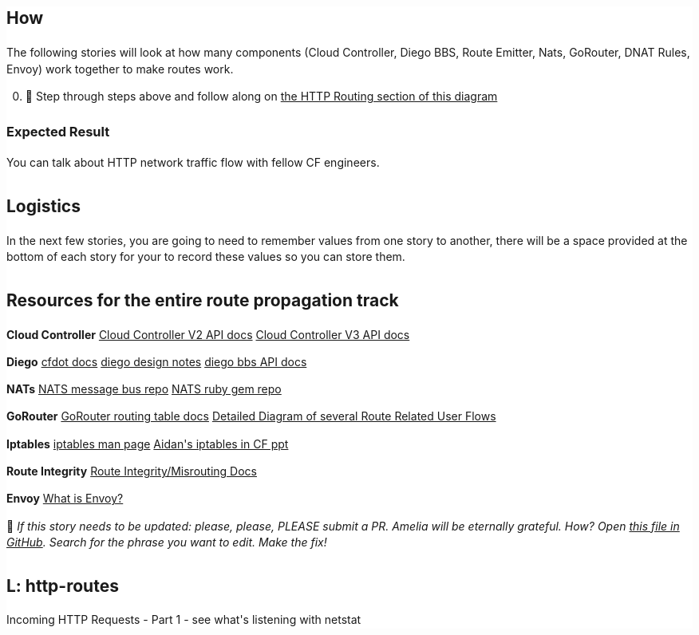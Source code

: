 ## How
The following stories will look at how many components (Cloud Controller, Diego BBS, Route Emitter, Nats, GoRouter, DNAT Rules, Envoy) work together to make routes work.

0. 🤔 Step through steps above and follow along on [the HTTP Routing section of this diagram](https://realtimeboard.com/app/board/o9J_kyWPVPM=/)

### Expected Result
You can talk about HTTP network traffic flow with fellow CF engineers.

## Logistics
In the next few stories, you are going to need to remember values from one story to another, there will be a space provided at the bottom of each story for your to record these values so you can store them.

## Resources for the entire route propagation track
**Cloud Controller**
[Cloud Controller V2 API docs](https://apidocs.cloudfoundry.org)
[Cloud Controller V3 API docs](http://v3-apidocs.cloudfoundry.org)

**Diego**
[cfdot docs](https://github.com/cloudfoundry/cfdot)
[diego design notes](https://github.com/cloudfoundry/diego-design-notes#what-are-all-these-repos-and-what-do-they-do)
[diego bbs API docs](https://github.com/cloudfoundry/bbs/tree/master/doc)

**NATs**
[NATS message bus repo](https://github.com/nats-io/gnatsd)
[NATS ruby gem repo](https://github.com/nats-io/ruby-nats)

**GoRouter**
[GoRouter routing table docs](https://github.com/cloudfoundry/gorouter#the-routing-table)
[Detailed Diagram of several Route Related User Flows](https://realtimeboard.com/app/board/o9J_kyWPVPM=/)

**Iptables**
[iptables man page](http://ipset.netfilter.org/iptables.man.html)
[Aidan's iptables in CF ppt](https://docs.google.com/presentation/d/1qLkNu633yLHP5_S_OqOIIBETJpW3erk2QuGSVo71_oY/edit#slide=id.p)

**Route Integrity**
[Route Integrity/Misrouting Docs](https://docs.cloudfoundry.org/concepts/http-routing.html#-preventing-misrouting)

**Envoy**
[What is Envoy?](https://www.envoyproxy.io/docs/envoy/latest/intro/what_is_envoy)

🙏 _If this story needs to be updated: please, please, PLEASE submit a PR. Amelia will be eternally grateful. How? Open [this file in GitHub](https://github.com/pivotal/cf-networking-program-onboarding/edit/master/routes.prolific.md). Search for the phrase you want to edit. Make the fix!_

L: http-routes
---
Incoming HTTP Requests - Part 1 - see what's listening with netstat
